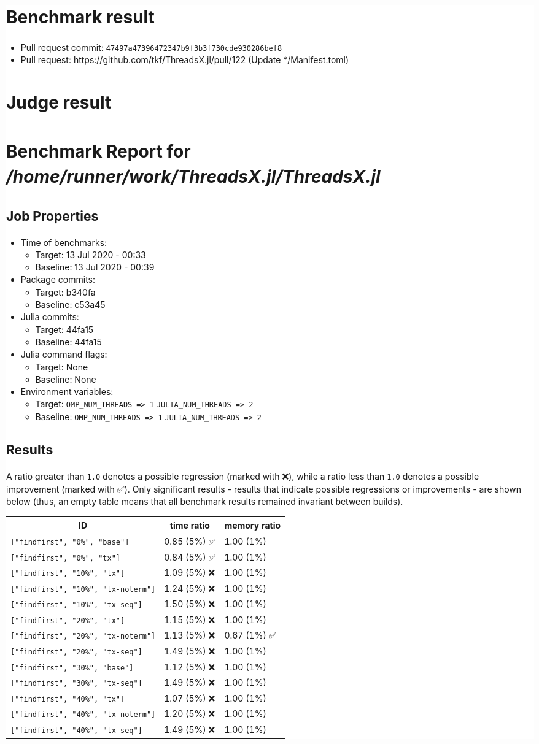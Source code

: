 # Benchmark result

* Pull request commit: [`47497a47396472347b9f3b3f730cde930286bef8`](https://github.com/tkf/ThreadsX.jl/commit/47497a47396472347b9f3b3f730cde930286bef8)
* Pull request: <https://github.com/tkf/ThreadsX.jl/pull/122> (Update */Manifest.toml)

# Judge result
# Benchmark Report for */home/runner/work/ThreadsX.jl/ThreadsX.jl*

## Job Properties
* Time of benchmarks:
    - Target: 13 Jul 2020 - 00:33
    - Baseline: 13 Jul 2020 - 00:39
* Package commits:
    - Target: b340fa
    - Baseline: c53a45
* Julia commits:
    - Target: 44fa15
    - Baseline: 44fa15
* Julia command flags:
    - Target: None
    - Baseline: None
* Environment variables:
    - Target: `OMP_NUM_THREADS => 1` `JULIA_NUM_THREADS => 2`
    - Baseline: `OMP_NUM_THREADS => 1` `JULIA_NUM_THREADS => 2`

## Results
A ratio greater than `1.0` denotes a possible regression (marked with :x:), while a ratio less
than `1.0` denotes a possible improvement (marked with :white_check_mark:). Only significant results - results
that indicate possible regressions or improvements - are shown below (thus, an empty table means that all
benchmark results remained invariant between builds).

| ID                                                                 | time ratio                   | memory ratio                 |
|--------------------------------------------------------------------|------------------------------|------------------------------|
| `["findfirst", "0%", "base"]`                                      | 0.85 (5%) :white_check_mark: |                   1.00 (1%)  |
| `["findfirst", "0%", "tx"]`                                        | 0.84 (5%) :white_check_mark: |                   1.00 (1%)  |
| `["findfirst", "10%", "tx"]`                                       |                1.09 (5%) :x: |                   1.00 (1%)  |
| `["findfirst", "10%", "tx-noterm"]`                                |                1.24 (5%) :x: |                   1.00 (1%)  |
| `["findfirst", "10%", "tx-seq"]`                                   |                1.50 (5%) :x: |                   1.00 (1%)  |
| `["findfirst", "20%", "tx"]`                                       |                1.15 (5%) :x: |                   1.00 (1%)  |
| `["findfirst", "20%", "tx-noterm"]`                                |                1.13 (5%) :x: | 0.67 (1%) :white_check_mark: |
| `["findfirst", "20%", "tx-seq"]`                                   |                1.49 (5%) :x: |                   1.00 (1%)  |
| `["findfirst", "30%", "base"]`                                     |                1.12 (5%) :x: |                   1.00 (1%)  |
| `["findfirst", "30%", "tx-seq"]`                                   |                1.49 (5%) :x: |                   1.00 (1%)  |
| `["findfirst", "40%", "tx"]`                                       |                1.07 (5%) :x: |                   1.00 (1%)  |
| `["findfirst", "40%", "tx-noterm"]`                                |                1.20 (5%) :x: |                   1.00 (1%)  |
| `["findfirst", "40%", "tx-seq"]`                                   |                1.49 (5%) :x: |                   1.00 (1%)  |